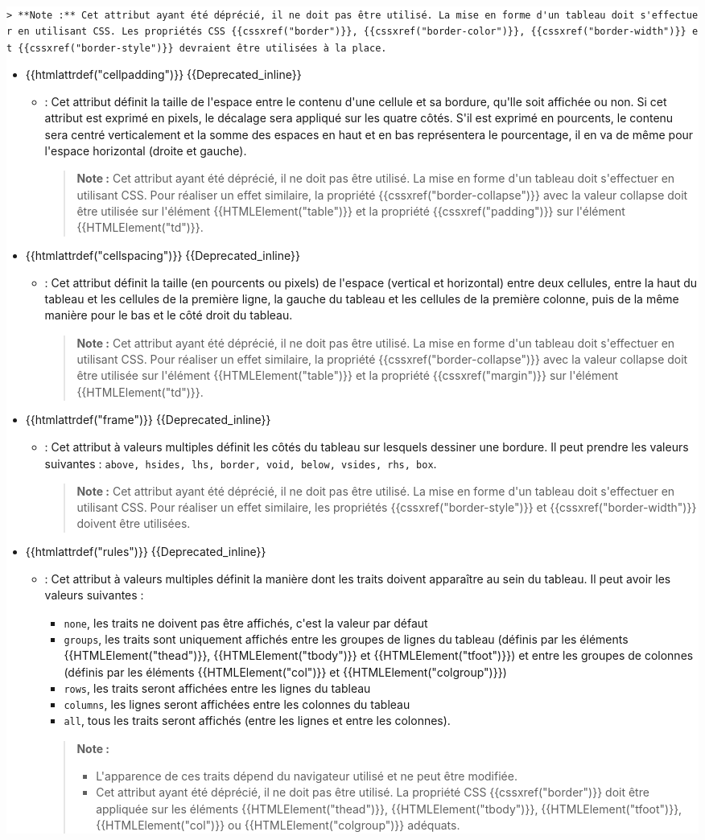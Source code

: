     > **Note :** Cet attribut ayant été déprécié, il ne doit pas être utilisé. La mise en forme d'un tableau doit s'effectuer en utilisant CSS. Les propriétés CSS {{cssxref("border")}}, {{cssxref("border-color")}}, {{cssxref("border-width")}} et {{cssxref("border-style")}} devraient être utilisées à la place.

- {{htmlattrdef("cellpadding")}} {{Deprecated_inline}}

  - : Cet attribut définit la taille de l'espace entre le contenu d'une cellule et sa bordure, qu'lle soit affichée ou non. Si cet attribut est exprimé en pixels, le décalage sera appliqué sur les quatre côtés. S'il est exprimé en pourcents, le contenu sera centré verticalement et la somme des espaces en haut et en bas représentera le pourcentage, il en va de même pour l'espace horizontal (droite et gauche).

    > **Note :** Cet attribut ayant été déprécié, il ne doit pas être utilisé. La mise en forme d'un tableau doit s'effectuer en utilisant CSS. Pour réaliser un effet similaire, la propriété {{cssxref("border-collapse")}} avec la valeur collapse doit être utilisée sur l'élément {{HTMLElement("table")}} et la propriété {{cssxref("padding")}} sur l'élément {{HTMLElement("td")}}.

- {{htmlattrdef("cellspacing")}} {{Deprecated_inline}}

  - : Cet attribut définit la taille (en pourcents ou pixels) de l'espace (vertical et horizontal) entre deux cellules, entre la haut du tableau et les cellules de la première ligne, la gauche du tableau et les cellules de la première colonne, puis de la même manière pour le bas et le côté droit du tableau.

    > **Note :** Cet attribut ayant été déprécié, il ne doit pas être utilisé. La mise en forme d'un tableau doit s'effectuer en utilisant CSS. Pour réaliser un effet similaire, la propriété {{cssxref("border-collapse")}} avec la valeur collapse doit être utilisée sur l'élément {{HTMLElement("table")}} et la propriété {{cssxref("margin")}} sur l'élément {{HTMLElement("td")}}.



- {{htmlattrdef("frame")}} {{Deprecated_inline}}

  - : Cet attribut à valeurs multiples définit les côtés du tableau sur lesquels dessiner une bordure. Il peut prendre les valeurs suivantes : `above, hsides, lhs, border, void, below, vsides, rhs, box`.

    > **Note :** Cet attribut ayant été déprécié, il ne doit pas être utilisé. La mise en forme d'un tableau doit s'effectuer en utilisant CSS. Pour réaliser un effet similaire, les propriétés {{cssxref("border-style")}} et {{cssxref("border-width")}} doivent être utilisées.



- {{htmlattrdef("rules")}} {{Deprecated_inline}}

  - : Cet attribut à valeurs multiples définit la manière dont les traits doivent apparaître au sein du tableau. Il peut avoir les valeurs suivantes :

    - `none`, les traits ne doivent pas être affichés, c'est la valeur par défaut
    - `groups`, les traits sont uniquement affichés entre les groupes de lignes du tableau (définis par les éléments {{HTMLElement("thead")}}, {{HTMLElement("tbody")}} et {{HTMLElement("tfoot")}}) et entre les groupes de colonnes (définis par les éléments {{HTMLElement("col")}} et {{HTMLElement("colgroup")}})
    - `rows`, les traits seront affichées entre les lignes du tableau
    - `columns`, les lignes seront affichées entre les colonnes du tableau
    - `all`, tous les traits seront affichés (entre les lignes et entre les colonnes).

    > **Note :**
    >
    > - L'apparence de ces traits dépend du navigateur utilisé et ne peut être modifiée.
    > - Cet attribut ayant été déprécié, il ne doit pas être utilisé. La propriété CSS {{cssxref("border")}} doit être appliquée sur les éléments {{HTMLElement("thead")}}, {{HTMLElement("tbody")}}, {{HTMLElement("tfoot")}}, {{HTMLElement("col")}} ou {{HTMLElement("colgroup")}} adéquats.

